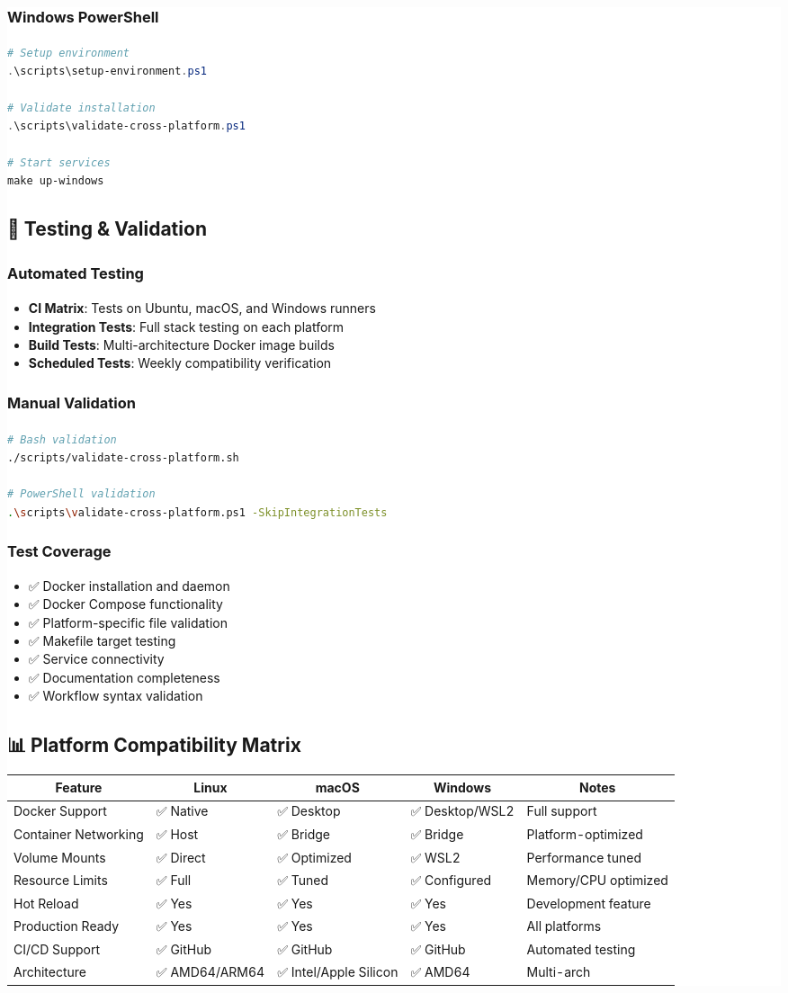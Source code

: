 ### Windows PowerShell
```powershell
# Setup environment
.\scripts\setup-environment.ps1

# Validate installation
.\scripts\validate-cross-platform.ps1

# Start services
make up-windows
```

## 🧪 Testing & Validation

### Automated Testing
- **CI Matrix**: Tests on Ubuntu, macOS, and Windows runners
- **Integration Tests**: Full stack testing on each platform
- **Build Tests**: Multi-architecture Docker image builds
- **Scheduled Tests**: Weekly compatibility verification

### Manual Validation
```bash
# Bash validation
./scripts/validate-cross-platform.sh

# PowerShell validation
.\scripts\validate-cross-platform.ps1 -SkipIntegrationTests
```

### Test Coverage
- ✅ Docker installation and daemon
- ✅ Docker Compose functionality
- ✅ Platform-specific file validation
- ✅ Makefile target testing
- ✅ Service connectivity
- ✅ Documentation completeness
- ✅ Workflow syntax validation

## 📊 Platform Compatibility Matrix

| Feature | Linux | macOS | Windows | Notes |
|---------|--------|--------|---------|--------|
| Docker Support | ✅ Native | ✅ Desktop | ✅ Desktop/WSL2 | Full support |
| Container Networking | ✅ Host | ✅ Bridge | ✅ Bridge | Platform-optimized |
| Volume Mounts | ✅ Direct | ✅ Optimized | ✅ WSL2 | Performance tuned |
| Resource Limits | ✅ Full | ✅ Tuned | ✅ Configured | Memory/CPU optimized |
| Hot Reload | ✅ Yes | ✅ Yes | ✅ Yes | Development feature |
| Production Ready | ✅ Yes | ✅ Yes | ✅ Yes | All platforms |
| CI/CD Support | ✅ GitHub | ✅ GitHub | ✅ GitHub | Automated testing |
| Architecture | ✅ AMD64/ARM64 | ✅ Intel/Apple Silicon | ✅ AMD64 | Multi-arch |
